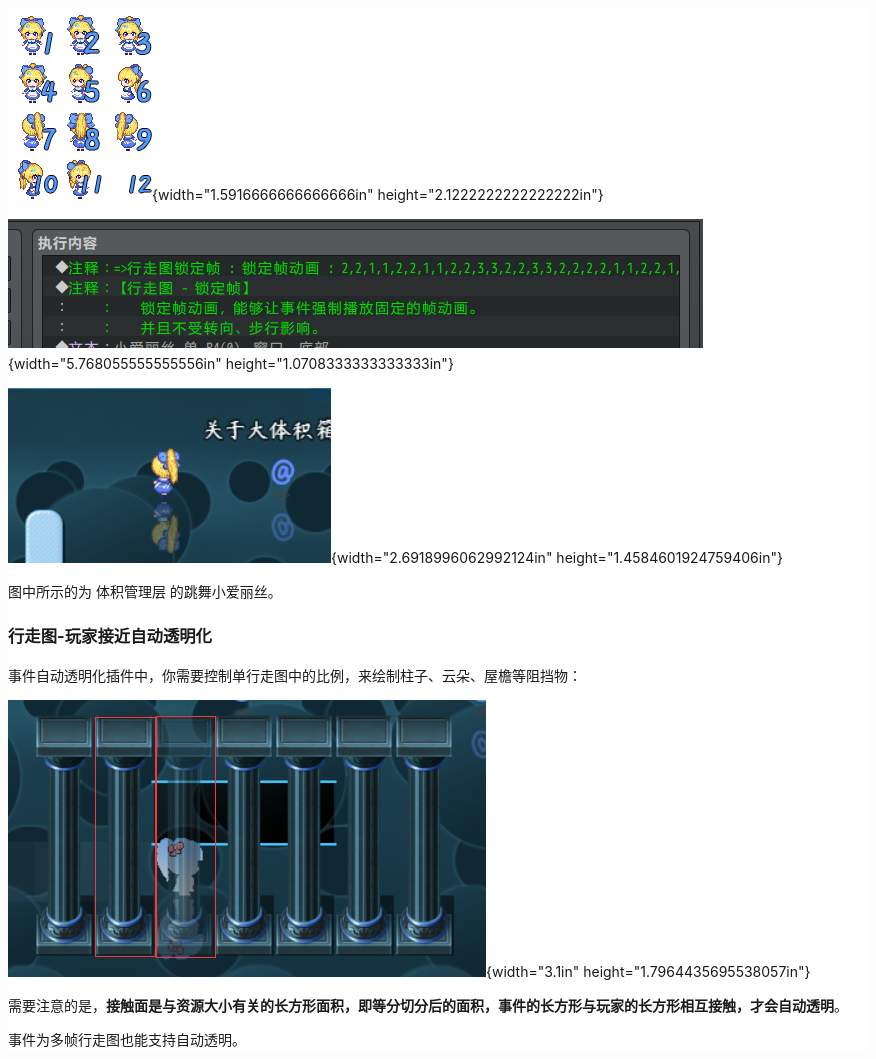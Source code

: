 ![](./MediaFolder/media/image39.png){width="1.5916666666666666in"
height="2.1222222222222222in"}

![](./MediaFolder/media/image40.png){width="5.768055555555556in"
height="1.0708333333333333in"}

![](./MediaFolder/media/image41.png){width="2.6918996062992124in"
height="1.4584601924759406in"}

图中所示的为 体积管理层 的跳舞小爱丽丝。

### 行走图-玩家接近自动透明化

事件自动透明化插件中，你需要控制单行走图中的比例，来绘制柱子、云朵、屋檐等阻挡物：

![](./MediaFolder/media/image42.png){width="3.1in"
height="1.7964435695538057in"}

需要注意的是，**接触面是与资源大小有关的长方形面积，即等分切分后的面积，事件的长方形与玩家的长方形相互接触，才会自动透明**。

事件为多帧行走图也能支持自动透明。
